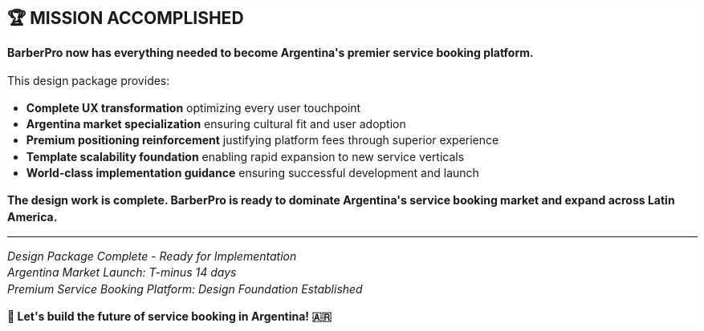 
## 🏆 MISSION ACCOMPLISHED

**BarberPro now has everything needed to become Argentina's premier service booking platform.**

This design package provides:
- **Complete UX transformation** optimizing every user touchpoint
- **Argentina market specialization** ensuring cultural fit and user adoption
- **Premium positioning reinforcement** justifying platform fees through superior experience
- **Template scalability foundation** enabling rapid expansion to new service verticals
- **World-class implementation guidance** ensuring successful development and launch

**The design work is complete. BarberPro is ready to dominate Argentina's service booking market and expand across Latin America.**

---

*Design Package Complete - Ready for Implementation*  
*Argentina Market Launch: T-minus 14 days*  
*Premium Service Booking Platform: Design Foundation Established*  

**🚀 Let's build the future of service booking in Argentina! 🇦🇷**
